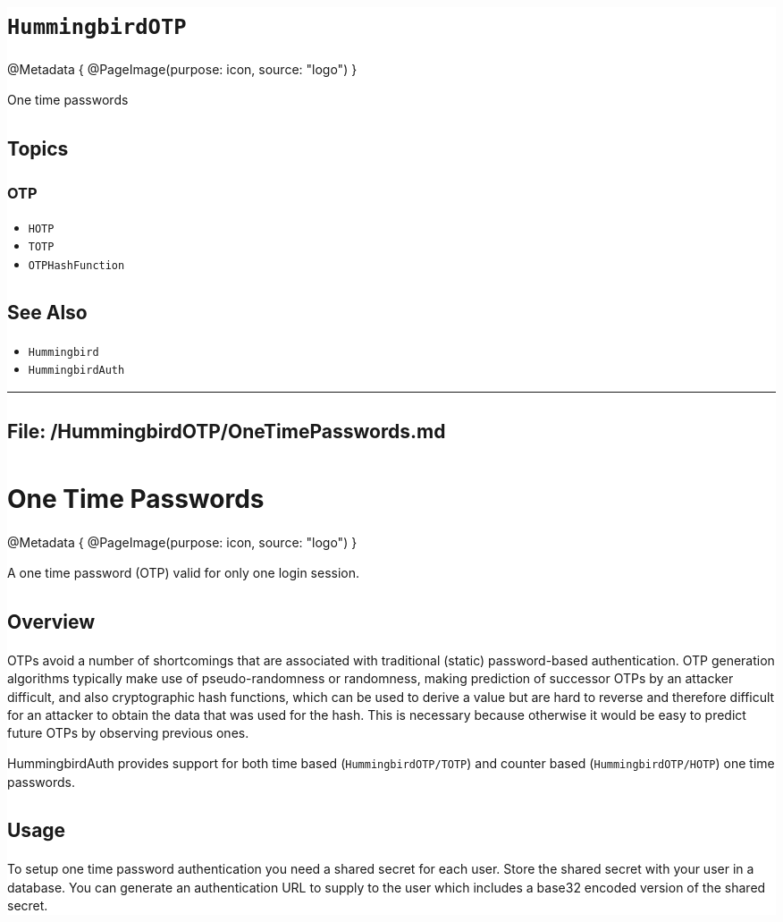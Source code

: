 # ``HummingbirdOTP``

@Metadata {
    @PageImage(purpose: icon, source: "logo")
}

One time passwords

## Topics

### OTP

- ``HOTP``
- ``TOTP``
- ``OTPHashFunction``

## See Also

- ``Hummingbird``
- ``HummingbirdAuth``



---
File: /HummingbirdOTP/OneTimePasswords.md
---

# One Time Passwords

@Metadata {
    @PageImage(purpose: icon, source: "logo")
}

A one time password (OTP) valid for only one login session. 

## Overview

OTPs avoid a number of shortcomings that are associated with traditional (static) password-based authentication. OTP generation algorithms typically make use of pseudo-randomness or randomness, making prediction of successor OTPs by an attacker difficult, and also cryptographic hash functions, which can be used to derive a value but are hard to reverse and therefore difficult for an attacker to obtain the data that was used for the hash. This is necessary because otherwise it would be easy to predict future OTPs by observing previous ones.

HummingbirdAuth provides support for both time based (``HummingbirdOTP/TOTP``) and counter based (``HummingbirdOTP/HOTP``) one time passwords.

## Usage

To setup one time password authentication you need a shared secret for each user. Store the shared secret with your user in a database. You can generate an authentication URL to supply to the user which includes a base32 encoded version of the shared secret. 
